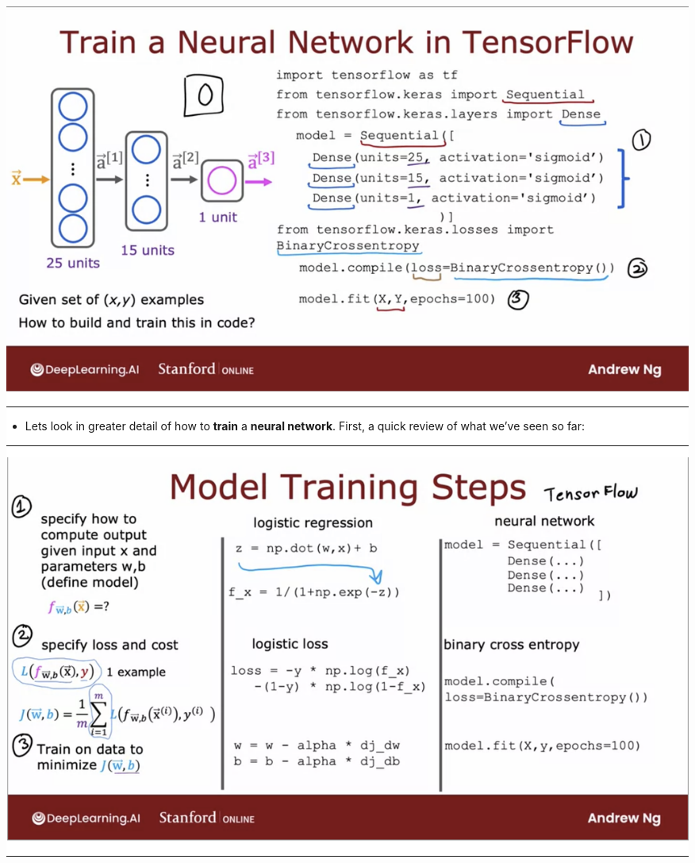 ![images/9.jpg](images/9.jpg)

---

- Lets look in greater detail of how to **train** a **neural network**. First, a quick review of what we’ve seen so far:

---

![images/10.jpg](images/10.jpg)

---